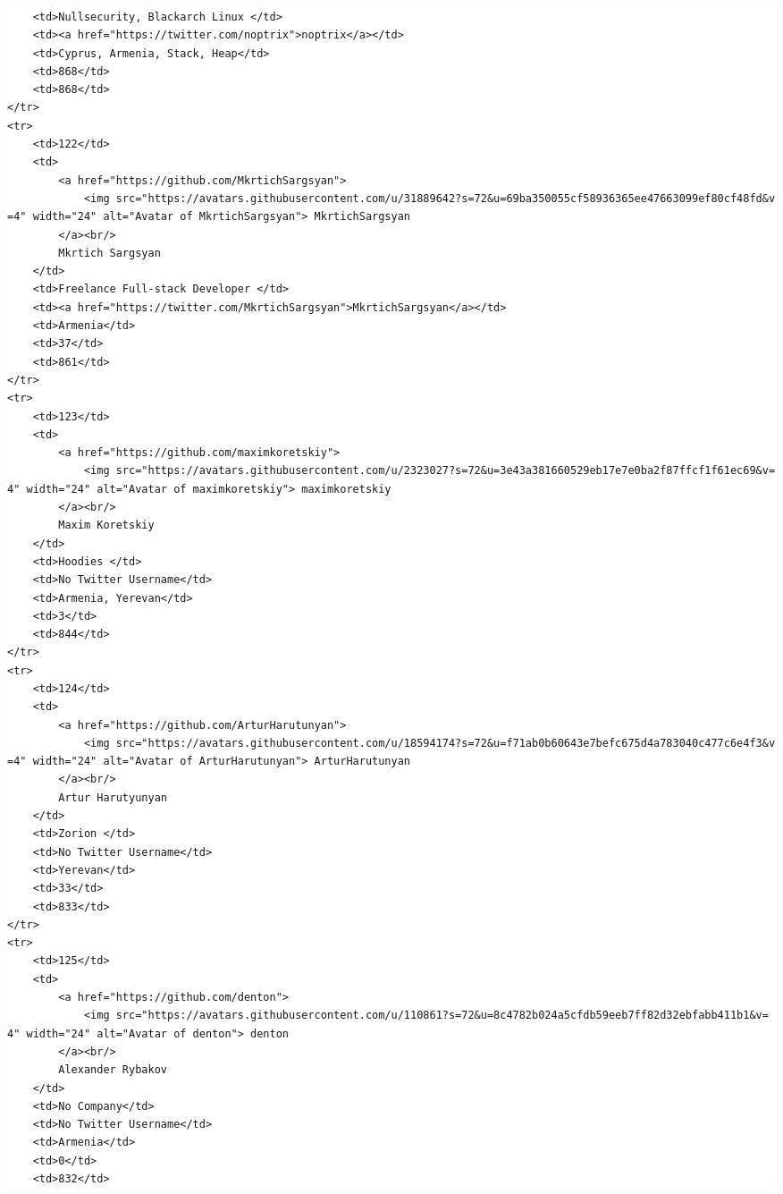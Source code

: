 		<td>Nullsecurity, Blackarch Linux </td>
		<td><a href="https://twitter.com/noptrix">noptrix</a></td>
		<td>Cyprus, Armenia, Stack, Heap</td>
		<td>868</td>
		<td>868</td>
	</tr>
	<tr>
		<td>122</td>
		<td>
			<a href="https://github.com/MkrtichSargsyan">
				<img src="https://avatars.githubusercontent.com/u/31889642?s=72&u=69ba350055cf58936365ee47663099ef80cf48fd&v=4" width="24" alt="Avatar of MkrtichSargsyan"> MkrtichSargsyan
			</a><br/>
			Mkrtich Sargsyan
		</td>
		<td>Freelance Full-stack Developer </td>
		<td><a href="https://twitter.com/MkrtichSargsyan">MkrtichSargsyan</a></td>
		<td>Armenia</td>
		<td>37</td>
		<td>861</td>
	</tr>
	<tr>
		<td>123</td>
		<td>
			<a href="https://github.com/maximkoretskiy">
				<img src="https://avatars.githubusercontent.com/u/2323027?s=72&u=3e43a381660529eb17e7e0ba2f87ffcf1f61ec69&v=4" width="24" alt="Avatar of maximkoretskiy"> maximkoretskiy
			</a><br/>
			Maxim Koretskiy
		</td>
		<td>Hoodies </td>
		<td>No Twitter Username</td>
		<td>Armenia, Yerevan</td>
		<td>3</td>
		<td>844</td>
	</tr>
	<tr>
		<td>124</td>
		<td>
			<a href="https://github.com/ArturHarutunyan">
				<img src="https://avatars.githubusercontent.com/u/18594174?s=72&u=f71ab0b60643e7befc675d4a783040c477c6e4f3&v=4" width="24" alt="Avatar of ArturHarutunyan"> ArturHarutunyan
			</a><br/>
			Artur Harutyunyan
		</td>
		<td>Zorion </td>
		<td>No Twitter Username</td>
		<td>Yerevan</td>
		<td>33</td>
		<td>833</td>
	</tr>
	<tr>
		<td>125</td>
		<td>
			<a href="https://github.com/denton">
				<img src="https://avatars.githubusercontent.com/u/110861?s=72&u=8c4782b024a5cfdb59eeb7ff82d32ebfabb411b1&v=4" width="24" alt="Avatar of denton"> denton
			</a><br/>
			Alexander Rybakov
		</td>
		<td>No Company</td>
		<td>No Twitter Username</td>
		<td>Armenia</td>
		<td>0</td>
		<td>832</td>
